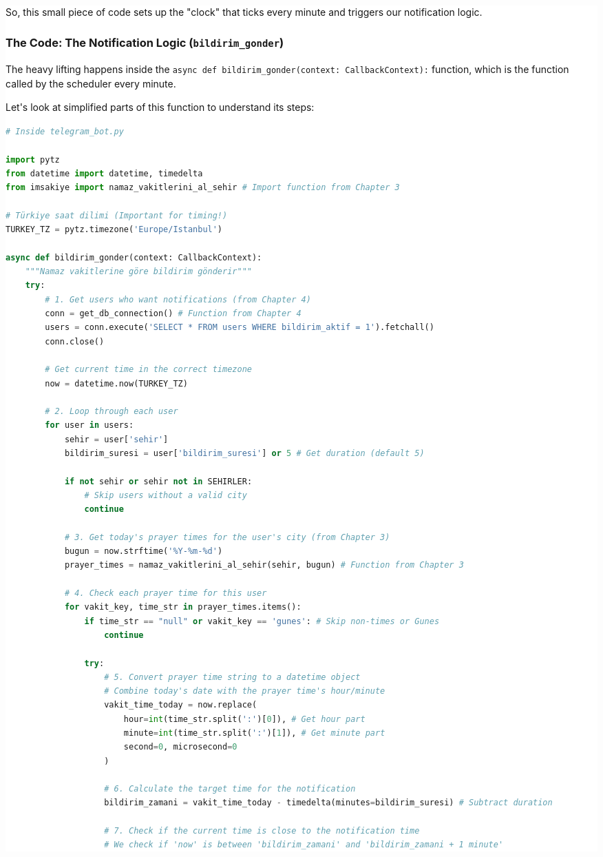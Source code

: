 So, this small piece of code sets up the "clock" that ticks every minute and triggers our notification logic.

### The Code: The Notification Logic (`bildirim_gonder`)

The heavy lifting happens inside the `async def bildirim_gonder(context: CallbackContext):` function, which is the function called by the scheduler every minute.

Let's look at simplified parts of this function to understand its steps:

```python
# Inside telegram_bot.py

import pytz
from datetime import datetime, timedelta
from imsakiye import namaz_vakitlerini_al_sehir # Import function from Chapter 3

# Türkiye saat dilimi (Important for timing!)
TURKEY_TZ = pytz.timezone('Europe/Istanbul')

async def bildirim_gonder(context: CallbackContext):
    """Namaz vakitlerine göre bildirim gönderir"""
    try:
        # 1. Get users who want notifications (from Chapter 4)
        conn = get_db_connection() # Function from Chapter 4
        users = conn.execute('SELECT * FROM users WHERE bildirim_aktif = 1').fetchall()
        conn.close()

        # Get current time in the correct timezone
        now = datetime.now(TURKEY_TZ)

        # 2. Loop through each user
        for user in users:
            sehir = user['sehir']
            bildirim_suresi = user['bildirim_suresi'] or 5 # Get duration (default 5)
            
            if not sehir or sehir not in SEHIRLER:
                # Skip users without a valid city
                continue 

            # 3. Get today's prayer times for the user's city (from Chapter 3)
            bugun = now.strftime('%Y-%m-%d')
            prayer_times = namaz_vakitlerini_al_sehir(sehir, bugun) # Function from Chapter 3

            # 4. Check each prayer time for this user
            for vakit_key, time_str in prayer_times.items():
                if time_str == "null" or vakit_key == 'gunes': # Skip non-times or Gunes
                    continue

                try:
                    # 5. Convert prayer time string to a datetime object
                    # Combine today's date with the prayer time's hour/minute
                    vakit_time_today = now.replace(
                        hour=int(time_str.split(':')[0]), # Get hour part
                        minute=int(time_str.split(':')[1]), # Get minute part
                        second=0, microsecond=0
                    )

                    # 6. Calculate the target time for the notification
                    bildirim_zamani = vakit_time_today - timedelta(minutes=bildirim_suresi) # Subtract duration

                    # 7. Check if the current time is close to the notification time
                    # We check if 'now' is between 'bildirim_zamani' and 'bildirim_zamani + 1 minute'
```